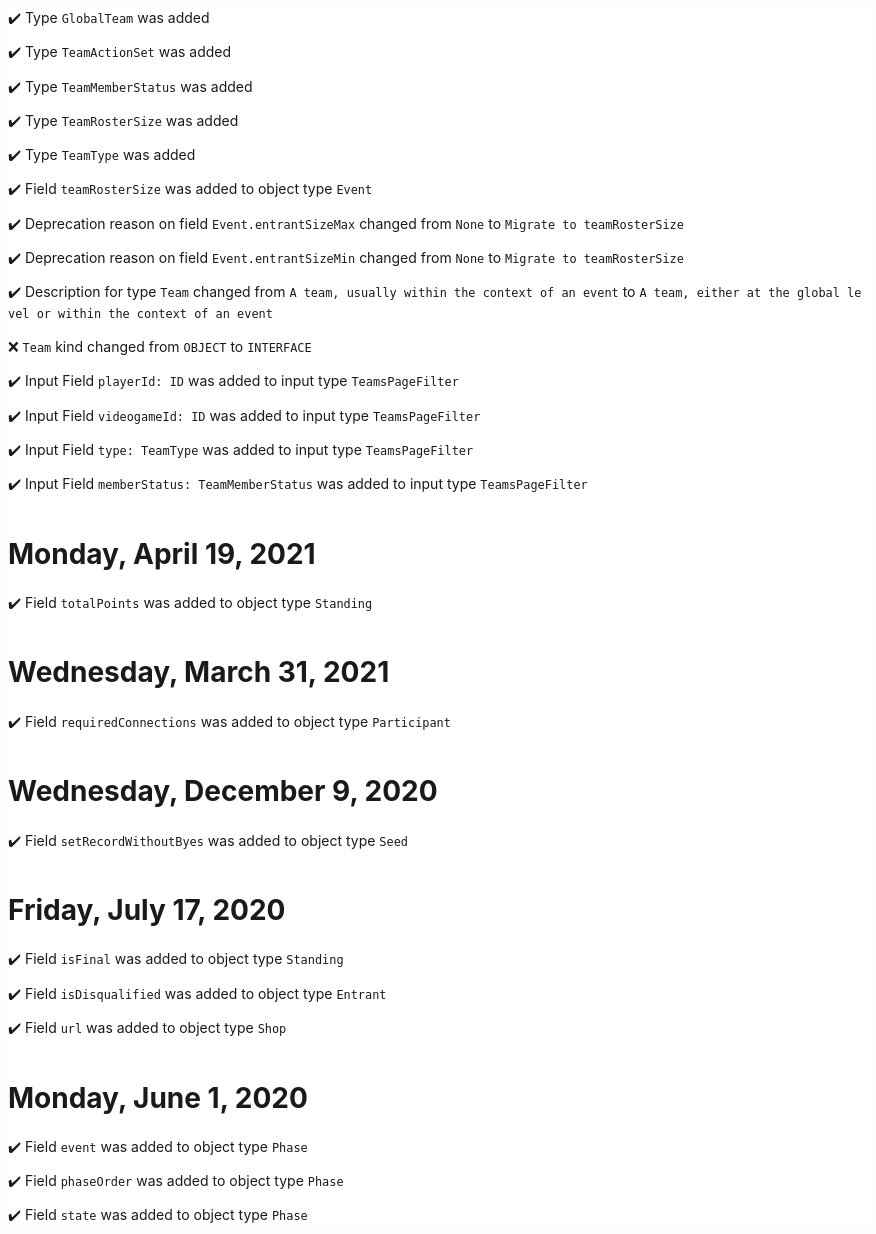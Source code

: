 ✔️ Type `GlobalTeam` was added

✔️ Type `TeamActionSet` was added

✔️ Type `TeamMemberStatus` was added

✔️ Type `TeamRosterSize` was added

✔️ Type `TeamType` was added

✔️ Field `teamRosterSize` was added to object type `Event`

✔️ Deprecation reason on field `Event.entrantSizeMax` changed from `None` to `Migrate to teamRosterSize`

✔️ Deprecation reason on field `Event.entrantSizeMin` changed from `None` to `Migrate to teamRosterSize`

✔️ Description for type `Team` changed from `A team, usually within the context of an event` to `A team, either at the global level or within the context of an event`

❌ `Team` kind changed from `OBJECT` to `INTERFACE`

✔️ Input Field `playerId: ID` was added to input type `TeamsPageFilter`

✔️ Input Field `videogameId: ID` was added to input type `TeamsPageFilter`

✔️ Input Field `type: TeamType` was added to input type `TeamsPageFilter`

✔️ Input Field `memberStatus: TeamMemberStatus` was added to input type `TeamsPageFilter`

# Monday, April 19, 2021
✔️ Field `totalPoints` was added to object type `Standing`

# Wednesday, March 31, 2021
✔️ Field `requiredConnections` was added to object type `Participant`

# Wednesday, December 9, 2020
✔️ Field `setRecordWithoutByes` was added to object type `Seed`

# Friday, July 17, 2020
✔️ Field `isFinal` was added to object type `Standing`

✔️ Field `isDisqualified` was added to object type `Entrant`

✔️ Field `url` was added to object type `Shop`

# Monday, June 1, 2020
✔️ Field `event` was added to object type `Phase`

✔️ Field `phaseOrder` was added to object type `Phase`

✔️ Field `state` was added to object type `Phase`
